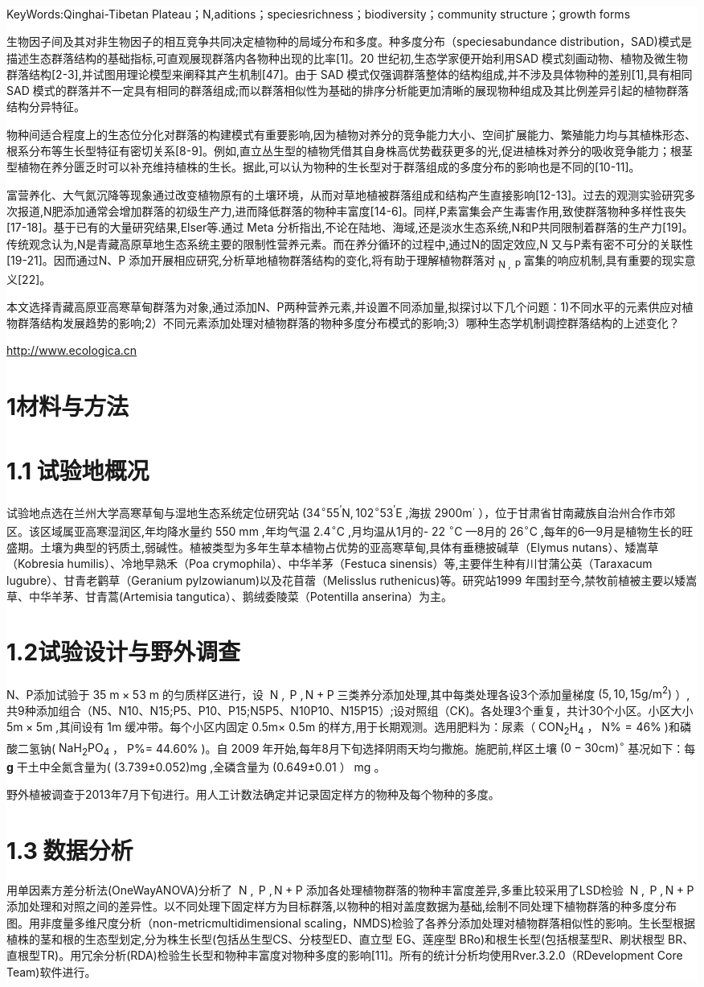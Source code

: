 KeyWords:Qinghai-Tibetan Plateau；N,aditions；speciesrichness；biodiversity；community structure；growth forms

生物因子间及其对非生物因子的相互竞争共同决定植物种的局域分布和多度。种多度分布（speciesabundance distribution，SAD)模式是描述生态群落结构的基础指标,可直观展现群落内各物种出现的比率[1]。20 世纪初,生态学家便开始利用SAD 模式刻画动物、植物及微生物群落结构[2-3],并试图用理论模型来阐释其产生机制[47]。由于 SAD 模式仅强调群落整体的结构组成,并不涉及具体物种的差别[1],具有相同 SAD 模式的群落并不一定具有相同的群落组成;而以群落相似性为基础的排序分析能更加清晰的展现物种组成及其比例差异引起的植物群落结构分异特征。

物种间适合程度上的生态位分化对群落的构建模式有重要影响,因为植物对养分的竞争能力大小、空间扩展能力、繁殖能力均与其植株形态、根系分布等生长型特征有密切关系[8-9]。例如,直立丛生型的植物凭借其自身株高优势截获更多的光,促进植株对养分的吸收竞争能力；根茎型植物在养分匮乏时可以补充维持植株的生长。据此,可以认为物种的生长型对于群落组成的多度分布的影响也是不同的[10-11]。

富营养化、大气氮沉降等现象通过改变植物原有的土壤环境，从而对草地植被群落组成和结构产生直接影响[12-13]。过去的观测实验研究多次报道,N肥添加通常会增加群落的初级生产力,进而降低群落的物种丰富度[14-6]。同样,P素富集会产生毒害作用,致使群落物种多样性丧失[17-18]。基于已有的大量研究结果,Elser等.通过 Meta 分析指出,不论在陆地、海域,还是淡水生态系统,N和P共同限制着群落的生产力[19]。传统观念认为,N是青藏高原草地生态系统主要的限制性营养元素。而在养分循环的过程中,通过N的固定效应,N 又与P素有密不可分的关联性[19-21]。因而通过N、P 添加开展相应研究,分析草地植物群落结构的变化,将有助于理解植物群落对 $_ { \textrm { N } , \textrm { P } }$ 富集的响应机制,具有重要的现实意义[22]。

本文选择青藏高原亚高寒草甸群落为对象,通过添加N、P两种营养元素,并设置不同添加量,拟探讨以下几个问题：1)不同水平的元素供应对植物群落结构发展趋势的影响;2）不同元素添加处理对植物群落的物种多度分布模式的影响;3）哪种生态学机制调控群落结构的上述变化？

http://www.ecologica.cn

# 1材料与方法

# 1.1 试验地概况

试验地点选在兰州大学高寒草甸与湿地生态系统定位研究站 $( 3 4 ^ { \circ } 5 5 ^ { \prime } \mathrm { N } , 1 0 2 ^ { \circ } 5 3 ^ { \prime } \mathrm { E }$ ,海拔 $2 9 0 0 \mathrm { { m } } ^ { \cdot }$ ），位于甘肃省甘南藏族自治州合作市郊区。该区域属亚高寒湿润区,年均降水量约 $5 5 0 ~ \mathrm { m m }$ ,年均气温 $2 . 4 ^ { \circ } \mathrm { C }$ ,月均温从1月的- $2 2 ~ \mathrm { { ^ { \circ } C } }$ —8月的 $2 6 ^ { \circ } \mathrm { C }$ ,每年的6—9月是植物生长的旺盛期。土壤为典型的钙质土,弱碱性。植被类型为多年生草本植物占优势的亚高寒草甸,具体有垂穗披碱草（Elymus nutans）、矮嵩草（Kobresia humilis）、冷地早熟禾（Poa crymophila）、中华羊茅（Festuca sinensis）等,主要伴生种有川甘蒲公英（Taraxacum lugubre）、甘青老鹳草（Geranium pylzowianum)以及花苜蓿（Melisslus ruthenicus)等。研究站1999 年围封至今,禁牧前植被主要以矮嵩草、中华羊茅、甘青蒿(Artemisia tangutica）、鹅绒委陵菜（Potentilla anserina）为主。

# 1.2试验设计与野外调查

N、P添加试验于 $3 5 ~ \mathrm { m } { \times } 5 3 ~ \mathrm { m }$ 的匀质样区进行，设 $\mathrm { ~ N ~ } , \mathrm { ~ P ~ } , \mathrm { { N + P } }$ 三类养分添加处理,其中每类处理各设3个添加量梯度 $( 5 , 1 0 , 1 5 \mathrm { g / m } ^ { 2 } )$ ）,共9种添加组合（N5、N10、N15;P5、P10、P15;N5P5、N10P10、N15P15）;设对照组（CK)。各处理3个重复，共计30个小区。小区大小 $5 \mathrm { m } \times 5 \mathrm { m }$ ,其间设有 $\mathrm { 1 m }$ 缓冲带。每个小区内固定 $0 . 5 \mathrm { m } \times$ $0 . 5 \mathrm { m }$ 的样方,用于长期观测。选用肥料为：尿素（ $\mathrm { C O N } _ { 2 } \mathrm { H } _ { 4 }$ ， $\mathrm { N \% } = 4 6 \%$ )和磷酸二氢钠( ${ \mathrm { N a H } } _ { 2 } { \mathrm { P O } } _ { 4 }$ ， $\mathrm { P } \% =$ $4 4 . 6 0 \%$ )。自 2009 年开始,每年8月下旬选择阴雨天均匀撒施。施肥前,样区土壤 $( 0 { - } 3 0 \mathrm { c m } ) ^ { \circ }$ 基况如下：每 $\mathbf { g }$ 干土中全氮含量为( $( 3 . 7 3 9 { \scriptstyle \pm 0 . 0 5 2 } ) \mathrm { m g }$ ,全磷含量为 $( 0 . 6 4 9 { \scriptstyle \pm 0 . 0 1 }$ ） $\mathrm { m g }$ 。

野外植被调查于2013年7月下旬进行。用人工计数法确定并记录固定样方的物种及每个物种的多度。

# 1.3 数据分析

用单因素方差分析法(OneWayANOVA)分析了 $\mathrm { ~ N ~ } , \mathrm { ~ P ~ } , \mathrm { { N + P } }$ 添加各处理植物群落的物种丰富度差异,多重比较采用了LSD检验 $\mathrm { ~ N ~ } , \mathrm { ~ P ~ } , \mathrm { N + P }$ 添加处理和对照之间的差异性。以不同处理下固定样方为目标群落,以物种的相对盖度数据为基础,绘制不同处理下植物群落的种多度分布图。用非度量多维尺度分析（non-metricmultidimensional scaling，NMDS)检验了各养分添加处理对植物群落相似性的影响。生长型根据植株的茎和根的生态型划定,分为株生长型(包括丛生型CS、分枝型ED、直立型 EG、莲座型 BRo)和根生长型(包括根茎型R、刷状根型 BR、直根型TR)。用冗余分析(RDA)检验生长型和物种丰富度对物种多度的影响[11]。所有的统计分析均使用Rver.3.2.0（RDevelopment Core Team)软件进行。
